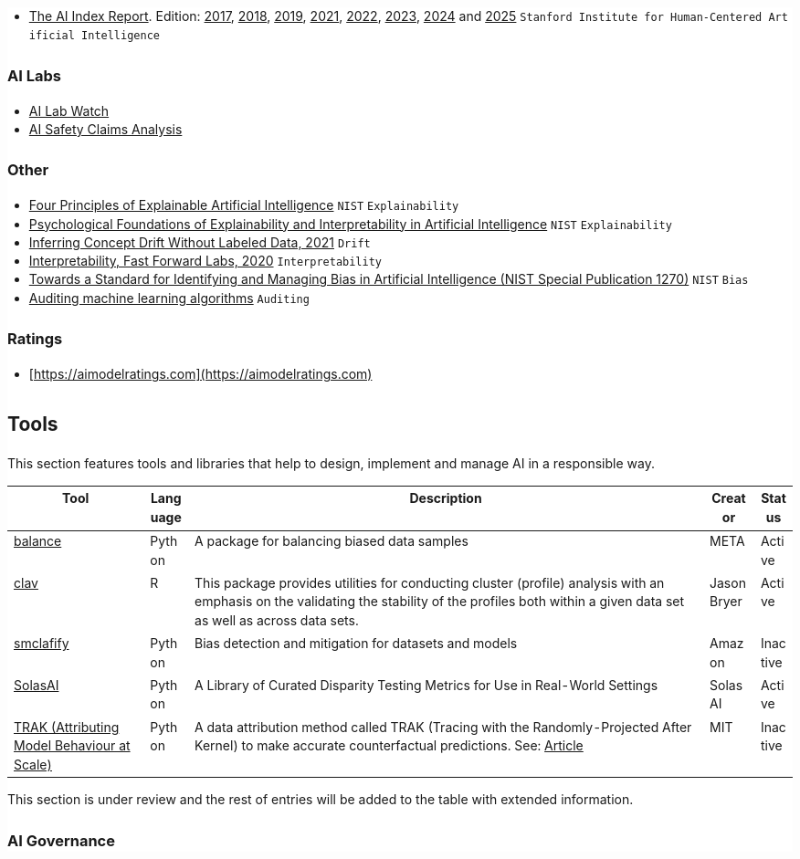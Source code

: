 - [The AI Index Report](https://aiindex.stanford.edu). Edition: [2017](https://hai.stanford.edu/ai-index/2017-ai-index-report), [2018](https://hai.stanford.edu/ai-index/2018-ai-index-report), [2019](https://hai.stanford.edu/ai-index/2019-ai-index-report), [2021](https://hai.stanford.edu/ai-index/2021-ai-index-report), [2022](https://hai.stanford.edu/ai-index/2022-ai-index-report), [2023](https://hai.stanford.edu/ai-index/2023-ai-index-report), [2024](https://hai.stanford.edu/ai-index/2024-ai-index-report) and [2025](https://hai.stanford.edu/ai-index/2025-ai-index-report)  `Stanford Institute for Human-Centered Artificial Intelligence`

### AI Labs

- [AI Lab Watch](https://ailabwatch.org)
- [AI Safety Claims Analysis](https://aisafetyclaims.org)

### Other

- [Four Principles of Explainable Artificial Intelligence](https://nvlpubs.nist.gov/nistpubs/ir/2021/NIST.IR.8312.pdf) `NIST` `Explainability`
- [Psychological Foundations of Explainability and Interpretability in Artificial Intelligence](https://nvlpubs.nist.gov/nistpubs/ir/2021/NIST.IR.8367.pdf) `NIST` `Explainability`
- [Inferring Concept Drift Without Labeled Data, 2021](https://concept-drift.fastforwardlabs.com) `Drift`
- [Interpretability, Fast Forward Labs, 2020](https://ff06-2020.fastforwardlabs.com) `Interpretability`
- [Towards a Standard for Identifying and Managing Bias in Artificial Intelligence (NIST Special Publication 1270)](https://nvlpubs.nist.gov/nistpubs/SpecialPublications/NIST.SP.1270.pdf) `NIST` `Bias`
- [Auditing machine learning algorithms](https://www.auditingalgorithms.net/index.html) `Auditing`

### Ratings

- [https://aimodelratings.com](https://aimodelratings.com)

## Tools

This section features tools and libraries that help to design, implement and manage AI in a responsible way.

| Tool | Language | Description | Creator | Status | 
| ------------- | ------------- | ------------- | ------------- | ------------- | 
| [balance](https://import-balance.org) | Python | A package for balancing biased data samples | META | Active | Bias |
| [clav](https://jbryer.github.io/clav/) | R | This package provides utilities for conducting cluster (profile) analysis with an emphasis on the validating the stability of the profiles both within a given data set as well as across data sets. | Jason Bryer | Active | Cluster Validation |
| [smclafify](https://github.com/aws/amazon-sagemaker-clarify) | Python | Bias detection and mitigation for datasets and models | Amazon | Inactive | Bias |
| [SolasAI](https://github.com/SolasAI/solas-ai-disparity) | Python | A Library of Curated Disparity Testing Metrics for Use in Real-World Settings | SolasAI | Active | Fairness |
| [TRAK (Attributing Model Behaviour at Scale)](https://github.com/MadryLab/trak) | Python | A data attribution method called TRAK (Tracing with the Randomly-Projected After Kernel) to make accurate counterfactual predictions. See: [Article](https://arxiv.org/pdf/2303.14186) | MIT | Inactive | Causal Inference |

This section is under review and the rest of entries will be added to the table with extended information. 

### AI Governance
